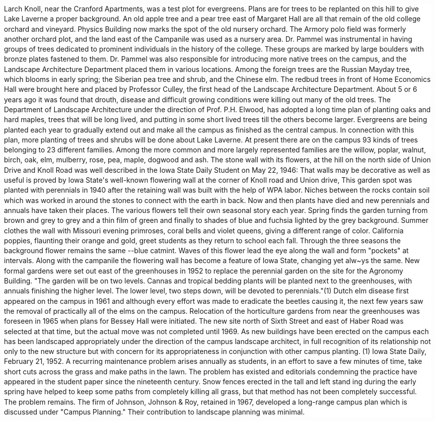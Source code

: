 Larch Knoll, near the Cranford Apartments, was a test plot for evergreens. Plans are for trees to be replanted on this hill to give Lake Laverne a proper background. 
An old apple tree and a pear tree east of Margaret Hall are all that remain of the old college orchard and vineyard. Physics Building now marks the spot of the old nursery orchard. The Armory polo field was formerly another orchard plot, and the land east of the Campanile was used as a nursery area. 
Dr. Pammel was instrumental in having groups of trees dedicated to prominent individuals in the history of the college. These groups are marked by large boulders with bronze plates fastened to them. Dr. Pammel was also responsible for introducing more native trees on the campus, and the Landscape Architecture De­partment placed them in various locations. 
Among the foreign trees are the Russian Mayday tree, which blooms in early spring; the Siberian pea tree and shrub, and the Chinese elm. 
The redbud trees in front of Home Economics Hall were brought here and placed by Professor Culley, the first head of the Land­scape Architecture Department. 
About 5 or 6 years ago it was found that drouth, disease and dif­ficult growing conditions were killing out many of the old trees. The Department of Landscape Architecture under the direction of Prof. P.H. Elwood, has adopted a long time plan of planting oaks and hard maples, trees that will be long lived, and putting in some short lived trees till the others become larger. Evergreens are being planted each year to gradually extend out and make all the campus as finished as the central campus. In connection with this plan, more planting of trees and shrubs will be done about Lake Laverne. 
At present there are on the campus 93 kinds of trees belonging to 23 different families. Among the more common and more largely represented families are the willow, poplar, walnut, birch, oak, elm, mulberry, rose, pea, maple, dogwood and ash. 
The stone wall with its flowers, at the hill on the north side of Union Drive and Knoll Road was well described in the Iowa State Daily Student on May 22, 1946: 
That walls may be decorative as well as useful is proved by Iowa State's well-known flowering wall at the corner of Knoll road and Union drive, This garden spot was planted with perennials in 1940 after the retaining wall was built with the help of WPA labor. 
Niches between the rocks contain soil which was worked in around the stones to connect with the earth in back. Now and then plants have died and new perennials and annuals have taken their places. 
The various flowers tell their own seasonal story each year. Spring finds the garden turning from brown and grey to grey and a thin film of green and finally to shades of blue and fuchsia lighted by the grey background. 
Summer clothes the wall with Missouri evening primroses, coral bells and violet queens, giving a different range of color. California poppies, flaunting their orange and gold, greet stu­dents as they return to school each fall. 
Through the three seasons the background flower remains the same --blue catmint. Waves of this flower lead the eye along the wall and form "pockets" at intervals. 
Along with the campanile the flowering wall has become a feature of Iowa State, changing yet alw~ys the same. 
New formal gardens were set out east of the greenhouses in 1952 to re­place the perennial garden on the site for the Agronomy Building. "The garden will be on two levels. Cannas and tropical bedding plants will be planted next to the greenhouses, with annuals finishing the higher level. The lower level, two steps down, will be devoted to perennials."(1) 
Dutch elm disease first appeared on the campus in 1961 and although every effort was made to eradicate the beetles causing it, the next few years saw the removal of practically all of the elms on the cam­pus. 
Relocation of the horticulture gardens from near the greenhouses was foreseen in 1965 when plans for Bessey Hall were initiated. The new site north of Sixth Street and east of Haber Road was selected at that time, but the actual move was not completed until 1969. 
As new buildings have been erected on the campus each has been land­scaped appropriately under the direction of the campus landscape arch­itect, in full recognition of its relationship not only to the new structure but with concern for its appropriateness in conjunction with other campus planting. 
(1) Iowa State Daily, February 21, 1952. 
A recurring maintenance problem arises annually as students, in an effort to save a few minutes of time, take short cuts across the grass and make paths in the lawn. The problem has existed and editorials condemning the practice have appeared in the student paper since the nineteenth century. Snow fences erected in the tall and left stand­
ing during the early spring have helped to keep some paths from com­pletely killing all grass, but that method has not been completely successful. The problem remains. 
The firm of Johnson, Johnson & Roy, retained in 1967, developed a 
long-range campus plan which is discussed under "Campus Planning." Their contribution to landscape planning was minimal. 